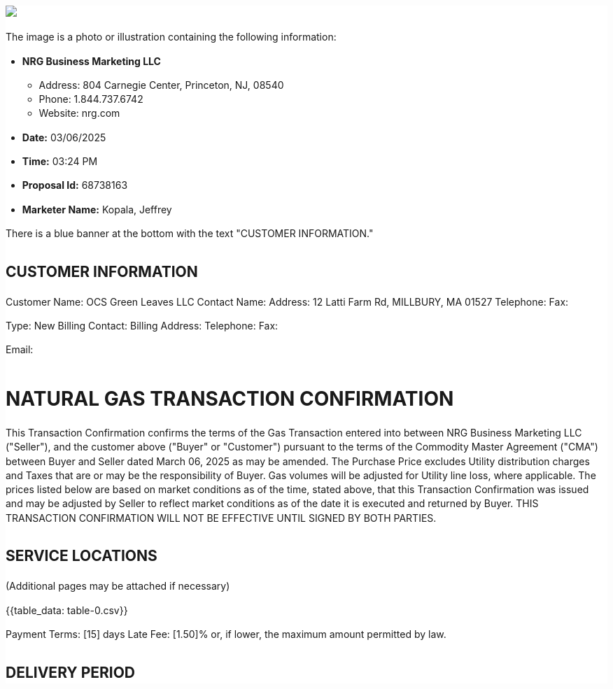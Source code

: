 ![](images/img-0.jpeg)

The image is a photo or illustration containing the following information:

- **NRG Business Marketing LLC**
  - Address: 804 Carnegie Center, Princeton, NJ, 08540
  - Phone: 1.844.737.6742
  - Website: nrg.com

- **Date:** 03/06/2025
- **Time:** 03:24 PM
- **Proposal Id:** 68738163
- **Marketer Name:** Kopala, Jeffrey

There is a blue banner at the bottom with the text "CUSTOMER INFORMATION."

## CUSTOMER INFORMATION

Customer Name: OCS Green Leaves LLC
Contact Name:
Address: 12 Latti Farm Rd, MILLBURY, MA 01527
Telephone: Fax:

Type: New
Billing Contact:
Billing Address:
Telephone: Fax:

Email:

# NATURAL GAS TRANSACTION CONFIRMATION 

This Transaction Confirmation confirms the terms of the Gas Transaction entered into between NRG Business Marketing LLC ("Seller"), and the customer above ("Buyer" or "Customer") pursuant to the terms of the Commodity Master Agreement ("CMA") between Buyer and Seller dated March 06, 2025 as may be amended. The Purchase Price excludes Utility distribution charges and Taxes that are or may be the responsibility of Buyer. Gas volumes will be adjusted for Utility line loss, where applicable. The prices listed below are based on market conditions as of the time, stated above, that this Transaction Confirmation was issued and may be adjusted by Seller to reflect market conditions as of the date it is executed and returned by Buyer. THIS TRANSACTION CONFIRMATION WILL NOT BE EFFECTIVE UNTIL SIGNED BY BOTH PARTIES.

## SERVICE LOCATIONS

(Additional pages may be attached if necessary)

{{table_data: table-0.csv}}

Payment Terms: [15] days
Late Fee: [1.50]\% or, if lower, the maximum amount permitted by law.

## DELIVERY PERIOD
